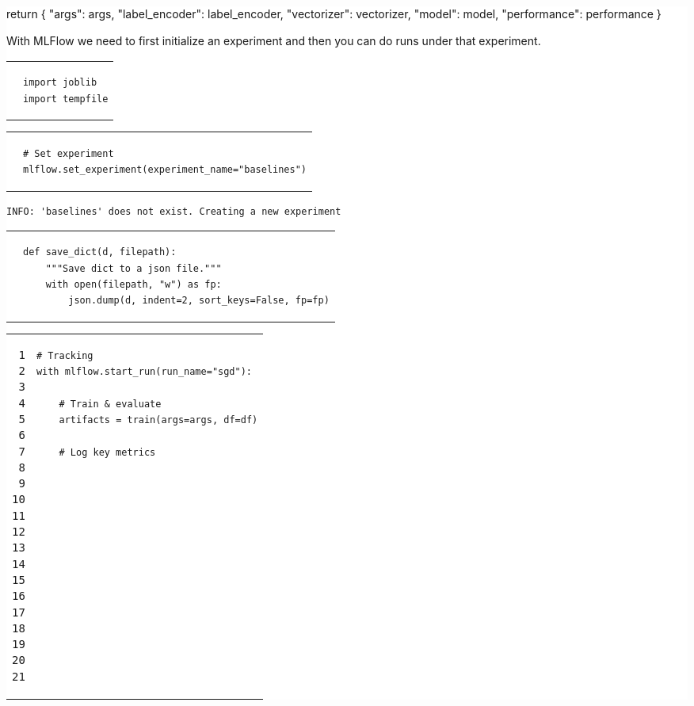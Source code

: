 <span></span>
    <span>return</span> <span>{</span>
        <span>"args"</span><span>:</span> <span>args</span><span>,</span>
        <span>"label_encoder"</span><span>:</span> <span>label_encoder</span><span>,</span>
        <span>"vectorizer"</span><span>:</span> <span>vectorizer</span><span>,</span>
        <span>"model"</span><span>:</span> <span>model</span><span>,</span>
        <span>"performance"</span><span>:</span> <span>performance</span>
    <span>}</span>
</code></pre></div></td></tr></tbody></table>

With MLFlow we need to first initialize an experiment and then you can do runs under that experiment.

<table><tbody><tr><td></td><td><div><pre><span></span><code><span>import</span> <span>joblib</span>
<span>import</span> <span>tempfile</span>
</code></pre></div></td></tr></tbody></table>

<table><tbody><tr><td></td><td><div><pre><span></span><code><span># Set experiment</span>
<span>mlflow</span><span>.</span><span>set_experiment</span><span>(</span><span>experiment_name</span><span>=</span><span>"baselines"</span><span>)</span>
</code></pre></div></td></tr></tbody></table>

```
INFO: 'baselines' does not exist. Creating a new experiment

```

<table><tbody><tr><td></td><td><div><pre><span></span><code><span>def</span> <span>save_dict</span><span>(</span><span>d</span><span>,</span> <span>filepath</span><span>):</span>
    <span>"""Save dict to a json file."""</span>
    <span>with</span> <span>open</span><span>(</span><span>filepath</span><span>,</span> <span>"w"</span><span>)</span> <span>as</span> <span>fp</span><span>:</span>
        <span>json</span><span>.</span><span>dump</span><span>(</span><span>d</span><span>,</span> <span>indent</span><span>=</span><span>2</span><span>,</span> <span>sort_keys</span><span>=</span><span>False</span><span>,</span> <span>fp</span><span>=</span><span>fp</span><span>)</span>
</code></pre></div></td></tr></tbody></table>

<table><tbody><tr><td><div><pre><span></span><span> 1</span>
<span> 2</span>
<span> 3</span>
<span> 4</span>
<span> 5</span>
<span> 6</span>
<span> 7</span>
<span> 8</span>
<span> 9</span>
<span>10</span>
<span>11</span>
<span>12</span>
<span>13</span>
<span>14</span>
<span>15</span>
<span>16</span>
<span>17</span>
<span>18</span>
<span>19</span>
<span>20</span>
<span>21</span></pre></div></td><td><div><pre><span></span><code><span># Tracking</span>
<span>with</span> <span>mlflow</span><span>.</span><span>start_run</span><span>(</span><span>run_name</span><span>=</span><span>"sgd"</span><span>):</span><span></span>
<span></span>
    <span># Train &amp; evaluate</span>
    <span>artifacts</span> <span>=</span> <span>train</span><span>(</span><span>args</span><span>=</span><span>args</span><span>,</span> <span>df</span><span>=</span><span>df</span><span>)</span><span></span>
<span></span>
    <span># Log key metrics</span>
